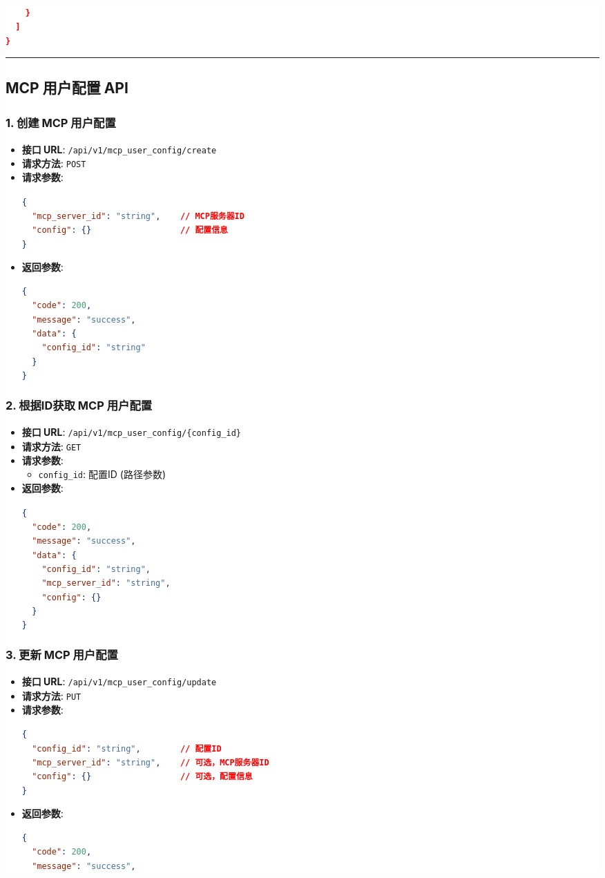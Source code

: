   ```json
      }
    ]
  }
  ```

---

## MCP 用户配置 API

### 1. 创建 MCP 用户配置
- **接口 URL**: `/api/v1/mcp_user_config/create`
- **请求方法**: `POST`
- **请求参数**:
  ```json
  {
    "mcp_server_id": "string",    // MCP服务器ID
    "config": {}                  // 配置信息
  }
  ```
- **返回参数**:
  ```json
  {
    "code": 200,
    "message": "success",
    "data": {
      "config_id": "string"
    }
  }
  ```

### 2. 根据ID获取 MCP 用户配置
- **接口 URL**: `/api/v1/mcp_user_config/{config_id}`
- **请求方法**: `GET`
- **请求参数**: 
  - `config_id`: 配置ID (路径参数)
- **返回参数**:
  ```json
  {
    "code": 200,
    "message": "success",
    "data": {
      "config_id": "string",
      "mcp_server_id": "string",
      "config": {}
    }
  }
  ```

### 3. 更新 MCP 用户配置
- **接口 URL**: `/api/v1/mcp_user_config/update`
- **请求方法**: `PUT`
- **请求参数**:
  ```json
  {
    "config_id": "string",        // 配置ID
    "mcp_server_id": "string",    // 可选，MCP服务器ID
    "config": {}                  // 可选，配置信息
  }
  ```
- **返回参数**:
  ```json
  {
    "code": 200,
    "message": "success",
  ```